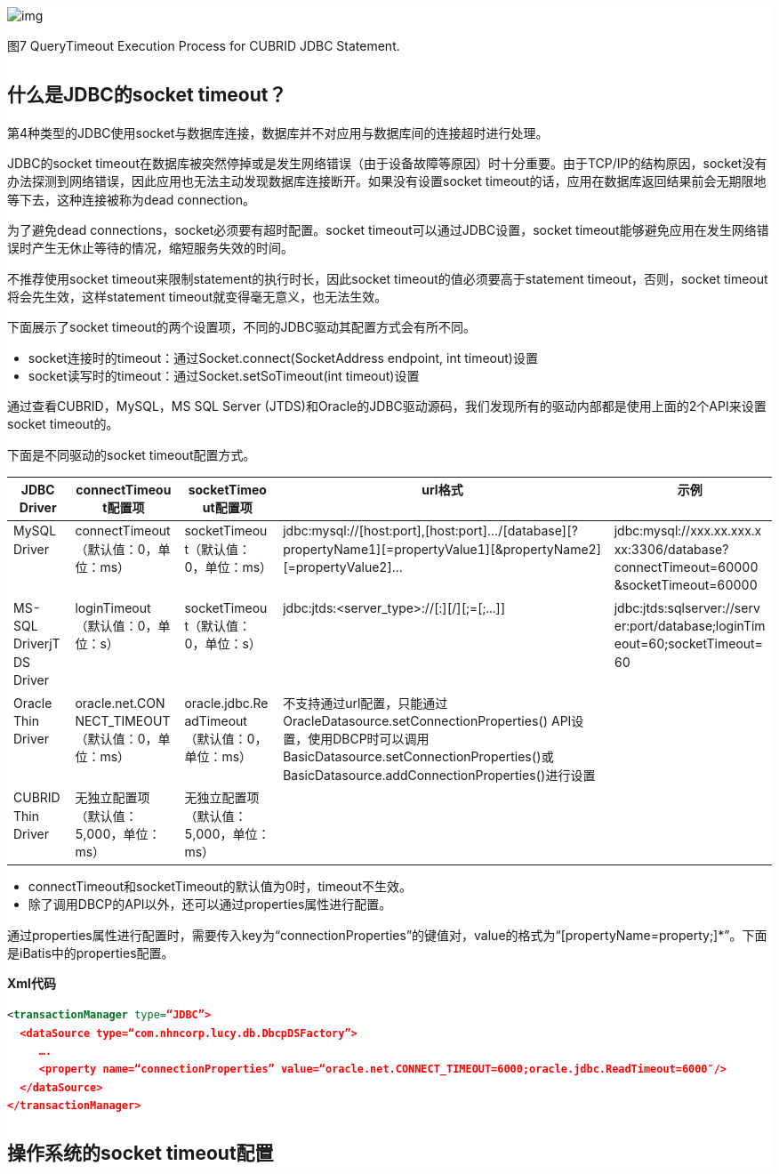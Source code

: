 ![img](http://www.cubrid.org/files/attach/images/220547/584/303/query-timeout-execution-process-for-cubrid-jdbc-statement.png)

 

图7 QueryTimeout Execution Process for CUBRID JDBC Statement.

## 什么是JDBC的socket timeout？

第4种类型的JDBC使用socket与数据库连接，数据库并不对应用与数据库间的连接超时进行处理。 

JDBC的socket timeout在数据库被突然停掉或是发生网络错误（由于设备故障等原因）时十分重要。由于TCP/IP的结构原因，socket没有办法探测到网络错误，因此应用也无法主动发现数据库连接断开。如果没有设置socket timeout的话，应用在数据库返回结果前会无期限地等下去，这种连接被称为dead connection。 

为了避免dead connections，socket必须要有超时配置。socket timeout可以通过JDBC设置，socket timeout能够避免应用在发生网络错误时产生无休止等待的情况，缩短服务失效的时间。 

不推荐使用socket timeout来限制statement的执行时长，因此socket timeout的值必须要高于statement timeout，否则，socket timeout将会先生效，这样statement timeout就变得毫无意义，也无法生效。 

下面展示了socket timeout的两个设置项，不同的JDBC驱动其配置方式会有所不同。 

- socket连接时的timeout：通过Socket.connect(SocketAddress endpoint, int timeout)设置
- socket读写时的timeout：通过Socket.setSoTimeout(int timeout)设置

通过查看CUBRID，MySQL，MS SQL Server (JTDS)和Oracle的JDBC驱动源码，我们发现所有的驱动内部都是使用上面的2个API来设置socket timeout的。 

下面是不同驱动的socket timeout配置方式。 

| JDBC Driver              | connectTimeout配置项                               | socketTimeout配置项                            | url格式                                                      | 示例                                                         |
| ------------------------ | -------------------------------------------------- | ---------------------------------------------- | ------------------------------------------------------------ | ------------------------------------------------------------ |
| MySQL Driver             | connectTimeout（默认值：0，单位：ms）              | socketTimeout（默认值：0，单位：ms）           | jdbc:mysql://[host:port],[host:port]…/[database][?propertyName1][=propertyValue1][&propertyName2][=propertyValue2]… | jdbc:mysql://xxx.xx.xxx.xxx:3306/database?connectTimeout=60000&socketTimeout=60000 |
| MS-SQL DriverjTDS Driver | loginTimeout（默认值：0，单位：s）                 | socketTimeout（默认值：0，单位：s）            | jdbc:jtds:<server_type>://<server>[:<port>][/<database>][;<property>=<value>[;...]] | jdbc:jtds:sqlserver://server:port/database;loginTimeout=60;socketTimeout=60 |
| Oracle Thin Driver       | oracle.net.CONNECT_TIMEOUT （默认值：0，单位：ms） | oracle.jdbc.ReadTimeout（默认值：0，单位：ms） | 不支持通过url配置，只能通过OracleDatasource.setConnectionProperties() API设置，使用DBCP时可以调用BasicDatasource.setConnectionProperties()或BasicDatasource.addConnectionProperties()进行设置 |                                                              |
| CUBRID Thin Driver       | 无独立配置项（默认值：5,000，单位：ms）            | 无独立配置项（默认值：5,000，单位：ms）        |                                                              |                                                              |

- connectTimeout和socketTimeout的默认值为0时，timeout不生效。
- 除了调用DBCP的API以外，还可以通过properties属性进行配置。

通过properties属性进行配置时，需要传入key为“connectionProperties”的键值对，value的格式为“[propertyName=property;]*”。下面是iBatis中的properties配置。 

**Xml代码**

```xml
<transactionManager type=“JDBC”>  
  <dataSource type=“com.nhncorp.lucy.db.DbcpDSFactory”>  
     ….  
     <property name=“connectionProperties” value=“oracle.net.CONNECT_TIMEOUT=6000;oracle.jdbc.ReadTimeout=6000″/>   
  </dataSource>  
</transactionManager> 
```



## 操作系统的socket timeout配置
